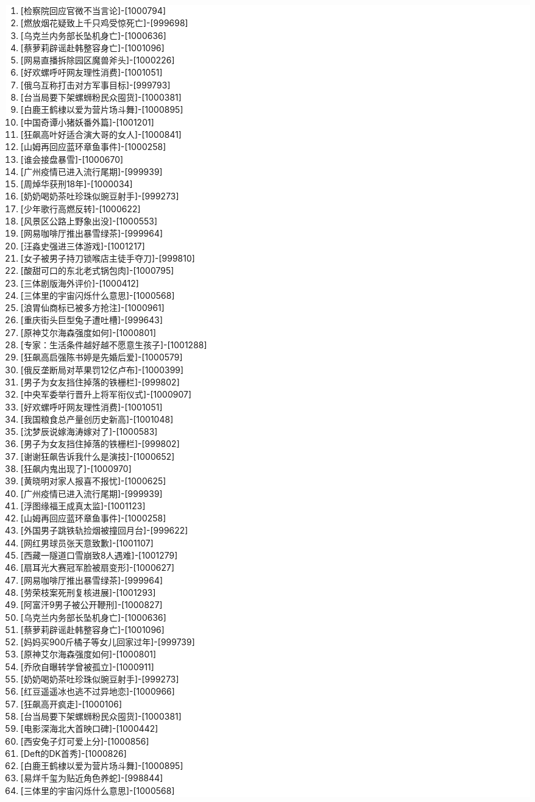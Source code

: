 1. [检察院回应官微不当言论]-[1000794]
1. [燃放烟花疑致上千只鸡受惊死亡]-[999698]
1. [乌克兰内务部长坠机身亡]-[1000636]
1. [蔡萝莉辟谣赴韩整容身亡]-[1001096]
1. [网易直播拆除园区魔兽斧头]-[1000226]
1. [好欢螺呼吁网友理性消费]-[1001051]
1. [俄乌互称打击对方军事目标]-[999793]
1. [台当局要下架螺蛳粉民众囤货]-[1000381]
1. [白鹿王鹤棣以爱为营片场斗舞]-[1000895]
1. [中国奇谭小猪妖番外篇]-[1001201]
1. [狂飙高叶好适合演大哥的女人]-[1000841]
1. [山姆再回应蓝环章鱼事件]-[1000258]
1. [谁会接盘暴雪]-[1000670]
1. [广州疫情已进入流行尾期]-[999939]
1. [周焯华获刑18年]-[1000034]
1. [奶奶喝奶茶吐珍珠似豌豆射手]-[999273]
1. [少年歌行高燃反转]-[1000622]
1. [风景区公路上野象出没]-[1000553]
1. [网易咖啡厅推出暴雪绿茶]-[999964]
1. [汪淼史强进三体游戏]-[1001217]
1. [女子被男子持刀锁喉店主徒手夺刀]-[999810]
1. [酸甜可口的东北老式锅包肉]-[1000795]
1. [三体剧版海外评价]-[1000412]
1. [三体里的宇宙闪烁什么意思]-[1000568]
1. [浪胃仙商标已被多方抢注]-[1000961]
1. [重庆街头巨型兔子遭吐槽]-[999643]
1. [原神艾尔海森强度如何]-[1000801]
1. [专家：生活条件越好越不愿意生孩子]-[1001288]
1. [狂飙高启强陈书婷是先婚后爱]-[1000579]
1. [俄反垄断局对苹果罚12亿卢布]-[1000399]
1. [男子为女友挡住掉落的铁栅栏]-[999802]
1. [中央军委举行晋升上将军衔仪式]-[1000907]
1. [好欢螺呼吁网友理性消费]-[1001051]
1. [我国粮食总产量创历史新高]-[1001048]
1. [沈梦辰说嫁海涛嫁对了]-[1000583]
1. [男子为女友挡住掉落的铁栅栏]-[999802]
1. [谢谢狂飙告诉我什么是演技]-[1000652]
1. [狂飙内鬼出现了]-[1000970]
1. [黄晓明对家人报喜不报忧]-[1000625]
1. [广州疫情已进入流行尾期]-[999939]
1. [浮图缘福王成真太监]-[1001123]
1. [山姆再回应蓝环章鱼事件]-[1000258]
1. [外国男子跳铁轨捡烟被撞回月台]-[999622]
1. [网红男球员张天意致歉]-[1001107]
1. [西藏一隧道口雪崩致8人遇难]-[1001279]
1. [扇耳光大赛冠军脸被扇变形]-[1000627]
1. [网易咖啡厅推出暴雪绿茶]-[999964]
1. [劳荣枝案死刑复核进展]-[1001293]
1. [阿富汗9男子被公开鞭刑]-[1000827]
1. [乌克兰内务部长坠机身亡]-[1000636]
1. [蔡萝莉辟谣赴韩整容身亡]-[1001096]
1. [妈妈买900斤橘子等女儿回家过年]-[999739]
1. [原神艾尔海森强度如何]-[1000801]
1. [乔欣自曝转学曾被孤立]-[1000911]
1. [奶奶喝奶茶吐珍珠似豌豆射手]-[999273]
1. [红豆遥遥冰也逃不过异地恋]-[1000966]
1. [狂飙高开疯走]-[1000106]
1. [台当局要下架螺蛳粉民众囤货]-[1000381]
1. [电影深海北大首映口碑]-[1000442]
1. [西安兔子灯可爱上分]-[1000856]
1. [Deft的DK首秀]-[1000826]
1. [白鹿王鹤棣以爱为营片场斗舞]-[1000895]
1. [易烊千玺为贴近角色养蛇]-[998844]
1. [三体里的宇宙闪烁什么意思]-[1000568]